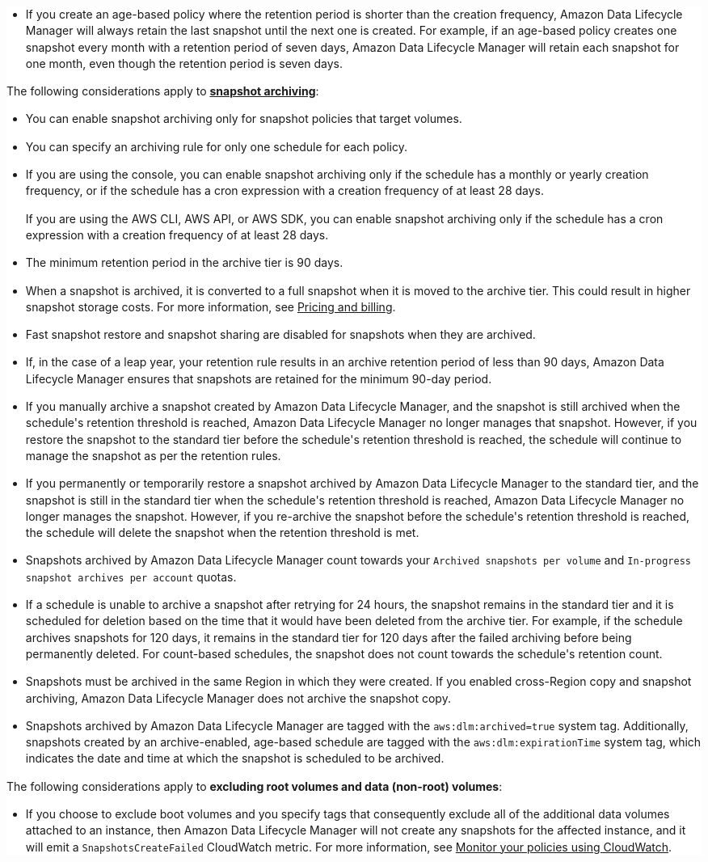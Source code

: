 + If you create an age\-based policy where the retention period is shorter than the creation frequency, Amazon Data Lifecycle Manager will always retain the last snapshot until the next one is created\. For example, if an age\-based policy creates one snapshot every month with a retention period of seven days, Amazon Data Lifecycle Manager will retain each snapshot for one month, even though the retention period is seven days\.

The following considerations apply to **[snapshot archiving](snapshot-archive.md)**:
+ You can enable snapshot archiving only for snapshot policies that target volumes\.
+ You can specify an archiving rule for only one schedule for each policy\.
+ If you are using the console, you can enable snapshot archiving only if the schedule has a monthly or yearly creation frequency, or if the schedule has a cron expression with a creation frequency of at least 28 days\.

  If you are using the AWS CLI, AWS API, or AWS SDK, you can enable snapshot archiving only if the schedule has a cron expression with a creation frequency of at least 28 days\.
+ The minimum retention period in the archive tier is 90 days\.
+ When a snapshot is archived, it is converted to a full snapshot when it is moved to the archive tier\. This could result in higher snapshot storage costs\. For more information, see [Pricing and billing](snapshot-archive.md#snapshot-archive-pricing)\.
+ Fast snapshot restore and snapshot sharing are disabled for snapshots when they are archived\.
+ If, in the case of a leap year, your retention rule results in an archive retention period of less than 90 days, Amazon Data Lifecycle Manager ensures that snapshots are retained for the minimum 90\-day period\.
+ If you manually archive a snapshot created by Amazon Data Lifecycle Manager, and the snapshot is still archived when the schedule's retention threshold is reached, Amazon Data Lifecycle Manager no longer manages that snapshot\. However, if you restore the snapshot to the standard tier before the schedule's retention threshold is reached, the schedule will continue to manage the snapshot as per the retention rules\.
+ If you permanently or temporarily restore a snapshot archived by Amazon Data Lifecycle Manager to the standard tier, and the snapshot is still in the standard tier when the schedule's retention threshold is reached, Amazon Data Lifecycle Manager no longer manages the snapshot\. However, if you re\-archive the snapshot before the schedule's retention threshold is reached, the schedule will delete the snapshot when the retention threshold is met\.
+ Snapshots archived by Amazon Data Lifecycle Manager count towards your `Archived snapshots per volume` and `In-progress snapshot archives per account` quotas\.
+ If a schedule is unable to archive a snapshot after retrying for 24 hours, the snapshot remains in the standard tier and it is scheduled for deletion based on the time that it would have been deleted from the archive tier\. For example, if the schedule archives snapshots for 120 days, it remains in the standard tier for 120 days after the failed archiving before being permanently deleted\. For count\-based schedules, the snapshot does not count towards the schedule's retention count\.
+ Snapshots must be archived in the same Region in which they were created\. If you enabled cross\-Region copy and snapshot archiving, Amazon Data Lifecycle Manager does not archive the snapshot copy\.
+ Snapshots archived by Amazon Data Lifecycle Manager are tagged with the `aws:dlm:archived=true` system tag\. Additionally, snapshots created by an archive\-enabled, age\-based schedule are tagged with the `aws:dlm:expirationTime` system tag, which indicates the date and time at which the snapshot is scheduled to be archived\.

The following considerations apply to **excluding root volumes and data \(non\-root\) volumes**:
+ If you choose to exclude boot volumes and you specify tags that consequently exclude all of the additional data volumes attached to an instance, then Amazon Data Lifecycle Manager will not create any snapshots for the affected instance, and it will emit a `SnapshotsCreateFailed` CloudWatch metric\. For more information, see [Monitor your policies using CloudWatch](https://docs.aws.amazon.com/AWSEC2/latest/UserGuide/monitor-dlm-cw-metrics.html)\.
